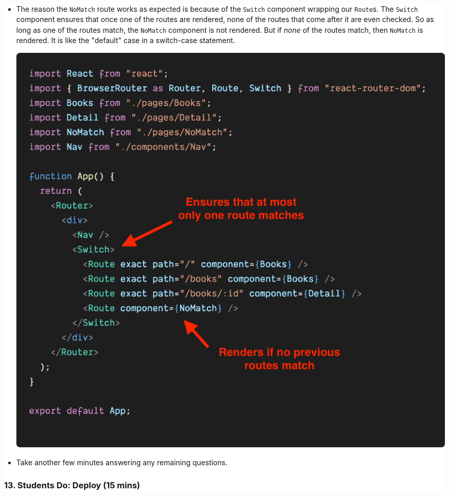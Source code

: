   * The reason the `NoMatch` route works as expected is because of the `Switch` component wrapping our `Route`s. The `Switch` component ensures that once one of the routes are rendered, none of the routes that come after it are even checked. So as long as one of the routes match, the `NoMatch` component is not rendered. But if _none_ of the routes match, then `NoMatch` is rendered. It is like the "default" case in a switch-case statement.

    ![Switch](Images/19-Switch.png)

* Take another few minutes answering any remaining questions.

### 13. Students Do: Deploy (15 mins)
